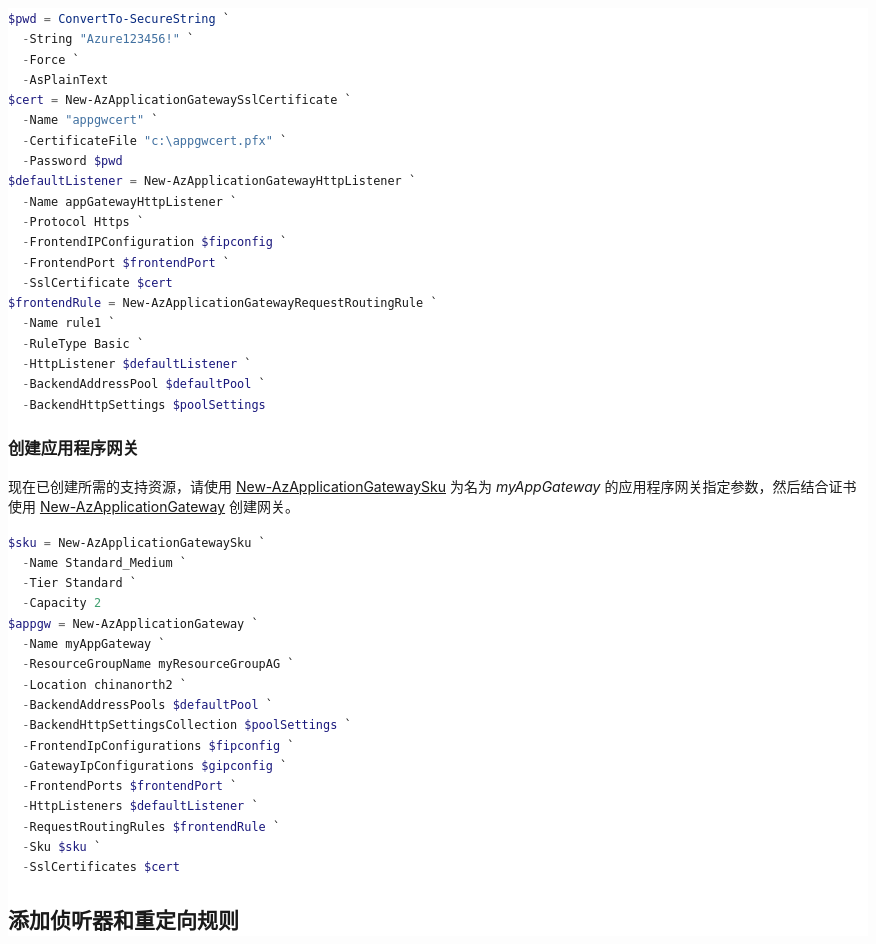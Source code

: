 ```powershell
$pwd = ConvertTo-SecureString `
  -String "Azure123456!" `
  -Force `
  -AsPlainText
$cert = New-AzApplicationGatewaySslCertificate `
  -Name "appgwcert" `
  -CertificateFile "c:\appgwcert.pfx" `
  -Password $pwd
$defaultListener = New-AzApplicationGatewayHttpListener `
  -Name appGatewayHttpListener `
  -Protocol Https `
  -FrontendIPConfiguration $fipconfig `
  -FrontendPort $frontendPort `
  -SslCertificate $cert
$frontendRule = New-AzApplicationGatewayRequestRoutingRule `
  -Name rule1 `
  -RuleType Basic `
  -HttpListener $defaultListener `
  -BackendAddressPool $defaultPool `
  -BackendHttpSettings $poolSettings
```

### <a name="create-the-application-gateway"></a>创建应用程序网关

现在已创建所需的支持资源，请使用 [New-AzApplicationGatewaySku](https://docs.microsoft.com/powershell/module/az.network/new-azapplicationgatewaysku) 为名为 *myAppGateway* 的应用程序网关指定参数，然后结合证书使用 [New-AzApplicationGateway](https://docs.microsoft.com/powershell/module/az.network/new-azapplicationgateway) 创建网关。

```powershell
$sku = New-AzApplicationGatewaySku `
  -Name Standard_Medium `
  -Tier Standard `
  -Capacity 2
$appgw = New-AzApplicationGateway `
  -Name myAppGateway `
  -ResourceGroupName myResourceGroupAG `
  -Location chinanorth2 `
  -BackendAddressPools $defaultPool `
  -BackendHttpSettingsCollection $poolSettings `
  -FrontendIpConfigurations $fipconfig `
  -GatewayIpConfigurations $gipconfig `
  -FrontendPorts $frontendPort `
  -HttpListeners $defaultListener `
  -RequestRoutingRules $frontendRule `
  -Sku $sku `
  -SslCertificates $cert
```

## <a name="add-a-listener-and-redirection-rule"></a>添加侦听器和重定向规则
